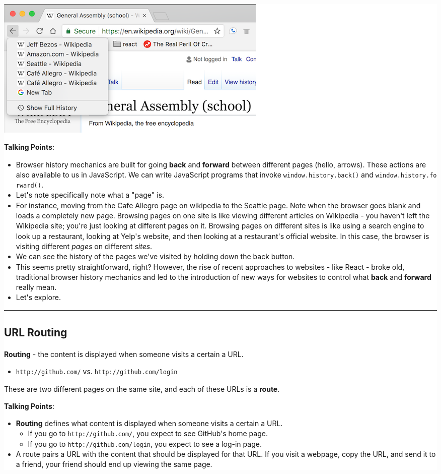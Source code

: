 ![Cafe Allegro to General Assembly](assets/small-allegro_to_GA.png)

<aside class="notes">

**Talking Points**:

* Browser history mechanics are built for going **back** and **forward** between
different pages (hello, arrows). These
actions are also available to us in JavaScript. We can write JavaScript programs
that invoke `window.history.back()` and `window.history.forward()`.
* Let's note specifically note what a "page" is.
* For instance, moving from the Cafe Allegro page on wikipedia to the Seattle page. Note when the browser goes blank and loads a completely new page. Browsing pages on one site is like viewing different articles on Wikipedia - you haven't left the Wikipedia site; you're just looking at different pages on it. Browsing pages on different sites is like using a search engine to look up a restaurant, looking at Yelp's website, and then looking at a restaurant's official website. In this case, the browser is visiting different *pages* on different *sites*.
* We can see the history of the pages we've visited by holding down the back button.
* This seems pretty straightforward, right? However, the rise of recent approaches to websites - like React - broke old, traditional browser history mechanics and led to the introduction of new ways for websites to control what **back** and **forward** really mean.
* Let's explore.


</aside>

---

## URL Routing

**Routing** - the content is displayed when someone visits a certain a
URL.
-  `http://github.com/` vs. `http://github.com/login`

These are two different pages on the same site, and each of these URLs is a **route**.

<aside class="notes">

**Talking Points**:

* **Routing** defines what content is displayed when someone visits a certain a
URL.
  - If you go to `http://github.com/`, you expect to see GitHub's home page.
  - If you go to `http://github.com/login`, you expect to see a log-in page.
* A route pairs a URL with the content that should
be displayed for that URL. If you visit a webpage, copy the URL, and send it to a friend, your friend should end up viewing the same page.
